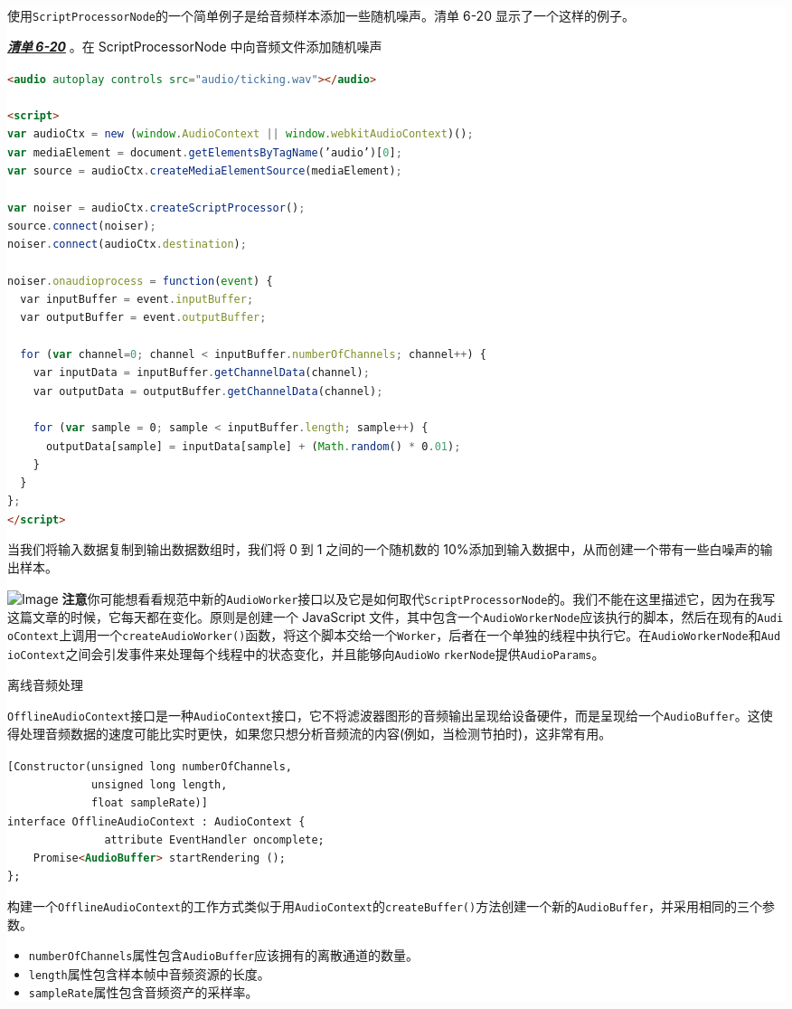 使用`ScriptProcessorNode`的一个简单例子是给音频样本添加一些随机噪声。清单 6-20 显示了一个这样的例子。

[***清单 6-20***](#_list20) 。在 ScriptProcessorNode 中向音频文件添加随机噪声

```html
<audio autoplay controls src="audio/ticking.wav"></audio>

<script>
var audioCtx = new (window.AudioContext || window.webkitAudioContext)();
var mediaElement = document.getElementsByTagName(’audio’)[0];
var source = audioCtx.createMediaElementSource(mediaElement);

var noiser = audioCtx.createScriptProcessor();
source.connect(noiser);
noiser.connect(audioCtx.destination);

noiser.onaudioprocess = function(event) {
  var inputBuffer = event.inputBuffer;
  var outputBuffer = event.outputBuffer;

  for (var channel=0; channel < inputBuffer.numberOfChannels; channel++) {
    var inputData = inputBuffer.getChannelData(channel);
    var outputData = outputBuffer.getChannelData(channel);

    for (var sample = 0; sample < inputBuffer.length; sample++) {
      outputData[sample] = inputData[sample] + (Math.random() * 0.01);
    }
  }
};
</script>
```

当我们将输入数据复制到输出数据数组时，我们将 0 到 1 之间的一个随机数的 10%添加到输入数据中，从而创建一个带有一些白噪声的输出样本。

![Image](../Images/image00312.jpeg) **注意**你可能想看看规范中新的`AudioWorker`接口以及它是如何取代`ScriptProcessorNode`的。我们不能在这里描述它，因为在我写这篇文章的时候，它每天都在变化。原则是创建一个 JavaScript 文件，其中包含一个`AudioWorkerNode`应该执行的脚本，然后在现有的`AudioContext`上调用一个`createAudioWorker()`函数，将这个脚本交给一个`Worker`，后者在一个单独的线程中执行它。在`AudioWorkerNode`和`AudioContext`之间会引发事件来处理每个线程中的状态变化，并且能够向`AudioWo` `rkerNode`提供`AudioParams`。

离线音频处理

`OfflineAudioContext`接口是一种`AudioContext`接口，它不将滤波器图形的音频输出呈现给设备硬件，而是呈现给一个`AudioBuffer`。这使得处理音频数据的速度可能比实时更快，如果您只想分析音频流的内容(例如，当检测节拍时)，这非常有用。

```html
[Constructor(unsigned long numberOfChannels,
             unsigned long length,
             float sampleRate)]
interface OfflineAudioContext : AudioContext {
               attribute EventHandler oncomplete;
    Promise<AudioBuffer> startRendering ();
};
```

构建一个`OfflineAudioContext`的工作方式类似于用`AudioContext`的`createBuffer()`方法创建一个新的`AudioBuffer`，并采用相同的三个参数。

*   `numberOfChannels`属性包含`AudioBuffer`应该拥有的离散通道的数量。
*   `length`属性包含样本帧中音频资源的长度。
*   `sampleRate`属性包含音频资产的采样率。
